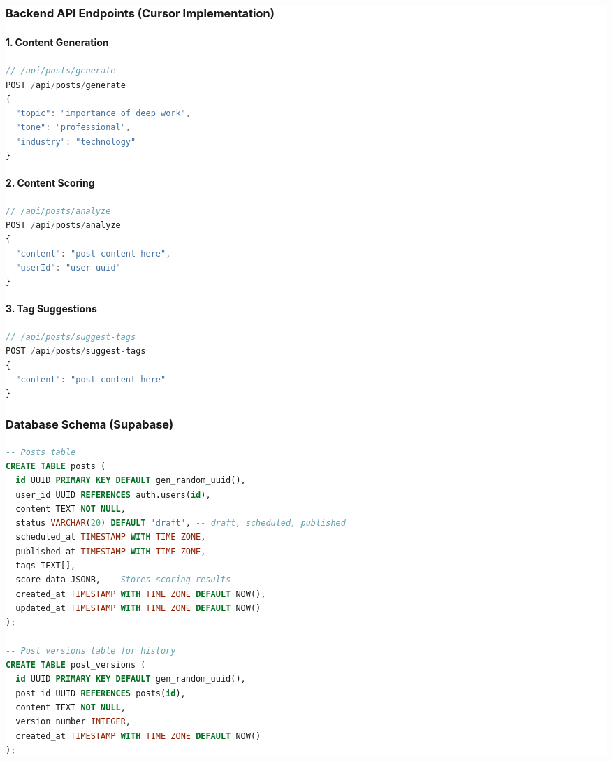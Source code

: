 
### Backend API Endpoints (Cursor Implementation)

#### 1. Content Generation
```typescript
// /api/posts/generate
POST /api/posts/generate
{
  "topic": "importance of deep work",
  "tone": "professional",
  "industry": "technology"
}
```

#### 2. Content Scoring
```typescript
// /api/posts/analyze
POST /api/posts/analyze
{
  "content": "post content here",
  "userId": "user-uuid"
}
```

#### 3. Tag Suggestions
```typescript
// /api/posts/suggest-tags
POST /api/posts/suggest-tags
{
  "content": "post content here"
}
```

### Database Schema (Supabase)
```sql
-- Posts table
CREATE TABLE posts (
  id UUID PRIMARY KEY DEFAULT gen_random_uuid(),
  user_id UUID REFERENCES auth.users(id),
  content TEXT NOT NULL,
  status VARCHAR(20) DEFAULT 'draft', -- draft, scheduled, published
  scheduled_at TIMESTAMP WITH TIME ZONE,
  published_at TIMESTAMP WITH TIME ZONE,
  tags TEXT[],
  score_data JSONB, -- Stores scoring results
  created_at TIMESTAMP WITH TIME ZONE DEFAULT NOW(),
  updated_at TIMESTAMP WITH TIME ZONE DEFAULT NOW()
);

-- Post versions table for history
CREATE TABLE post_versions (
  id UUID PRIMARY KEY DEFAULT gen_random_uuid(),
  post_id UUID REFERENCES posts(id),
  content TEXT NOT NULL,
  version_number INTEGER,
  created_at TIMESTAMP WITH TIME ZONE DEFAULT NOW()
);
```
